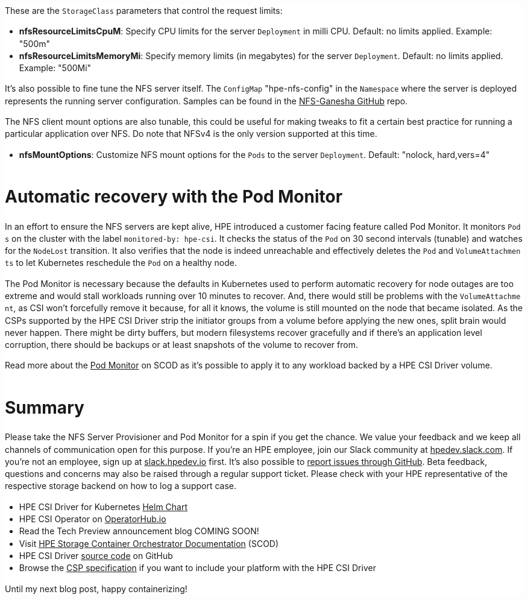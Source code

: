 These are the `StorageClass` parameters that control the request limits:

-  __nfsResourceLimitsCpuM__: Specify CPU limits for the server `Deployment` in milli CPU. Default: no limits applied. Example: "500m"
- __nfsResourceLimitsMemoryMi__: Specify memory limits (in megabytes) for the server `Deployment`. Default: no limits applied. Example: "500Mi"

It’s also possible to fine tune the NFS server itself. The `ConfigMap` "hpe-nfs-config" in the `Namespace` where the server is deployed represents the running server configuration. Samples can be found in the [NFS-Ganesha GitHub](https://github.com/nfs-ganesha/nfs-ganesha/tree/master/src/config_samples) repo.

The NFS client mount options are also tunable, this could be useful for making tweaks to fit a certain best practice for running a particular application over NFS. Do note that NFSv4 is the only version supported at this time.

- __nfsMountOptions__: Customize NFS mount options for the `Pods` to the server `Deployment`. Default: "nolock, hard,vers=4"

# Automatic recovery with the Pod Monitor

In an effort to ensure the NFS servers are kept alive, HPE introduced a customer facing feature called Pod Monitor. It monitors `Pods` on the cluster with the label `monitored-by: hpe-csi`. It checks the status of the `Pod` on 30 second intervals (tunable) and watches for the `NodeLost` transition. It also verifies that the node is indeed unreachable and effectively deletes the `Pod` and `VolumeAttachments` to let Kubernetes reschedule the `Pod` on a healthy node.

The Pod Monitor is necessary because the defaults in Kubernetes used to perform automatic recovery for node outages are too extreme and would stall workloads running over 10 minutes to recover. And, there would still be problems with the `VolumeAttachment`, as CSI won’t forcefully remove it because, for all it knows, the volume is still mounted on the node that became isolated. As the CSPs supported by the HPE CSI Driver strip the initiator groups from a volume before applying the new ones, split brain would never happen. There might be dirty buffers, but modern filesystems recover gracefully and if there’s an application level corruption, there should be backups or at least snapshots of the volume to recover from.

Read more about the [Pod Monitor](https://scod.hpedev.io/csi_driver/monitor.html) on SCOD as it’s possible to apply it to any workload backed by a HPE CSI Driver volume.

# Summary

Please take the NFS Server Provisioner and Pod Monitor for a spin if you get the chance. We value your feedback and we keep all channels of communication open for this purpose. If you’re an HPE employee, join our Slack community at [hpedev.slack.com](https://hpedev.slack.com). If you’re not an employee, sign up at [slack.hpedev.io](https://slack.hpedev.io) first. It’s also possible to [report issues through GitHub](https://github.com/hpe-storage/csi-driver/issues/new?title=Feedback%20on%20RWX%20functionality%20in%201.2.0). Beta feedback, questions and concerns may also be raised through a regular support ticket. Please check with your HPE representative of the respective storage backend on how to log a support case.

- HPE CSI Driver for Kubernetes [Helm Chart](https://hub.helm.sh/charts/hpe-storage/hpe-csi-driver)
- HPE CSI Operator on [OperatorHub.io](https://operatorhub.io/operator/hpe-csi-operator)
- Read the Tech Preview announcement blog COMING SOON!
- Visit [HPE Storage Container Orchestrator Documentation](https://scod.hpedev.io) (SCOD)
- HPE CSI Driver [source code](https://github.com/hpe-storage/csi-driver) on GitHub
- Browse the [CSP specification](https://developer.hpe.com/api/hpe-nimble-csp/) if you want to include your platform with the HPE CSI Driver

Until my next blog post, happy containerizing!